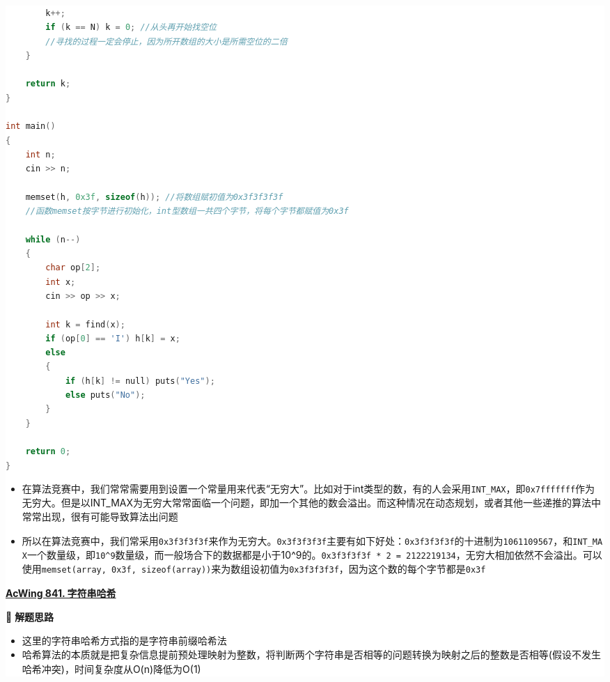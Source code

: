 ```C++
        k++;
        if (k == N) k = 0; //从头再开始找空位
        //寻找的过程一定会停止，因为所开数组的大小是所需空位的二倍
    }
    
    return k;
}

int main()
{
    int n;
    cin >> n;
    
    memset(h, 0x3f, sizeof(h)); //将数组赋初值为0x3f3f3f3f
    //函数memset按字节进行初始化，int型数组一共四个字节，将每个字节都赋值为0x3f
    
    while (n--)
    {
        char op[2];
        int x;
        cin >> op >> x;
        
        int k = find(x);
        if (op[0] == 'I') h[k] = x;
        else
        {
            if (h[k] != null) puts("Yes");
            else puts("No");
        }
    }
    
    return 0;
}
```

- 在算法竞赛中，我们常常需要用到设置一个常量用来代表“无穷大”。比如对于int类型的数，有的人会采用`INT_MAX`，即`0x7fffffff`作为无穷大。但是以INT_MAX为无穷大常常面临一个问题，即加一个其他的数会溢出。而这种情况在动态规划，或者其他一些递推的算法中常常出现，很有可能导致算法出问题

- 所以在算法竞赛中，我们常采用`0x3f3f3f3f`来作为无穷大。`0x3f3f3f3f`主要有如下好处：`0x3f3f3f3f`的十进制为`1061109567`，和`INT_MAX`一个数量级，即`10^9`数量级，而一般场合下的数据都是小于10^9的。`0x3f3f3f3f * 2 = 2122219134`，无穷大相加依然不会溢出。可以使用`memset(array, 0x3f, sizeof(array))`来为数组设初值为`0x3f3f3f3f`，因为这个数的每个字节都是`0x3f`

**[AcWing 841. 字符串哈希](https://www.acwing.com/problem/content/843/)**

:memo:  **解题思路**

- 这里的字符串哈希方式指的是字符串前缀哈希法
- 哈希算法的本质就是把复杂信息提前预处理映射为整数，将判断两个字符串是否相等的问题转换为映射之后的整数是否相等(假设不发生哈希冲突)，时间复杂度从O(n)降低为O(1)
